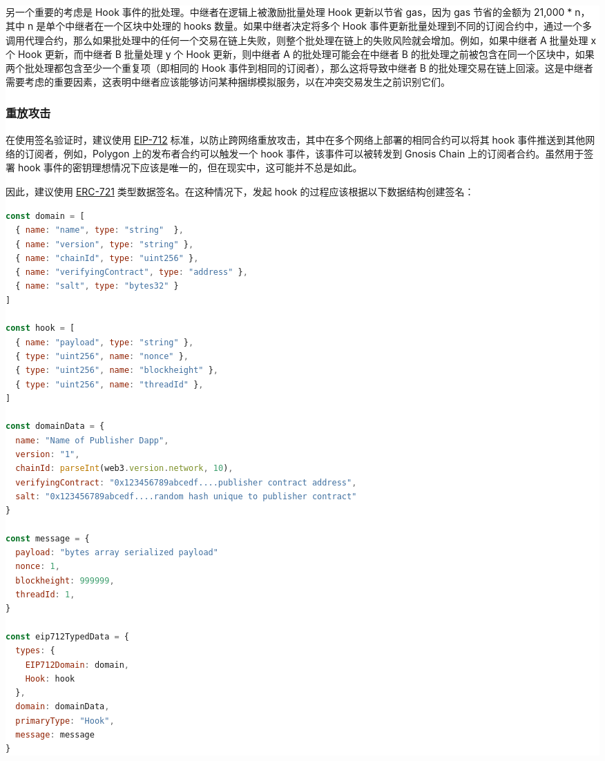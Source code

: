 另一个重要的考虑是 Hook 事件的批处理。中继者在逻辑上被激励批量处理 Hook 更新以节省 gas，因为 gas 节省的金额为 21,000 * n，其中 n 是单个中继者在一个区块中处理的 hooks 数量。如果中继者决定将多个 Hook 事件更新批量处理到不同的订阅合约中，通过一个多调用代理合约，那么如果批处理中的任何一个交易在链上失败，则整个批处理在链上的失败风险就会增加。例如，如果中继者 A 批量处理 x 个 Hook 更新，而中继者 B 批量处理 y 个 Hook 更新，则中继者 A 的批处理可能会在中继者 B 的批处理之前被包含在同一个区块中，如果两个批处理都包含至少一个重复项（即相同的 Hook 事件到相同的订阅者），那么这将导致中继者 B 的批处理交易在链上回滚。这是中继者需要考虑的重要因素，这表明中继者应该能够访问某种捆绑模拟服务，以在冲突交易发生之前识别它们。

### 重放攻击

在使用签名验证时，建议使用 [EIP-712](./eip-712.md) 标准，以防止跨网络重放攻击，其中在多个网络上部署的相同合约可以将其 hook 事件推送到其他网络的订阅者，例如，Polygon 上的发布者合约可以触发一个 hook 事件，该事件可以被转发到 Gnosis Chain 上的订阅者合约。虽然用于签署 hook 事件的密钥理想情况下应该是唯一的，但在现实中，这可能并不总是如此。

因此，建议使用 [ERC-721](./eip-712.md) 类型数据签名。在这种情况下，发起 hook 的过程应该根据以下数据结构创建签名：

```js
const domain = [
  { name: "name", type: "string"  },
  { name: "version", type: "string" },
  { name: "chainId", type: "uint256" },
  { name: "verifyingContract", type: "address" },
  { name: "salt", type: "bytes32" }
]
 
const hook = [
  { name: "payload", type: "string" },
  { type: "uint256", name: "nonce" },
  { type: "uint256", name: "blockheight" },
  { type: "uint256", name: "threadId" },
]
 
const domainData = {
  name: "Name of Publisher Dapp",
  version: "1",
  chainId: parseInt(web3.version.network, 10),
  verifyingContract: "0x123456789abcedf....publisher contract address",
  salt: "0x123456789abcedf....random hash unique to publisher contract"
}
 
const message = {
  payload: "bytes array serialized payload"
  nonce: 1,
  blockheight: 999999,
  threadId: 1,
}
 
const eip712TypedData = {
  types: {
    EIP712Domain: domain,
    Hook: hook
  },
  domain: domainData,
  primaryType: "Hook",
  message: message
}
```
